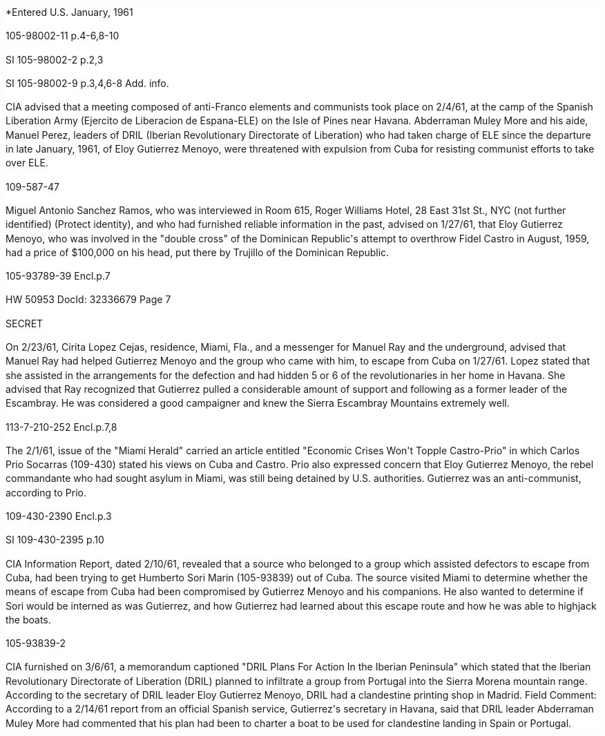 *Entered U.S. January, 1961

105-98002-11 p.4-6,8-10

SI 105-98002-2 p.2,3

SI 105-98002-9 p.3,4,6-8
Add. info.

CIA advised that a meeting composed of anti-Franco elements and communists took place on 2/4/61, at the camp of the Spanish Liberation Army (Ejercito de Liberacion de Espana-ELE) on the Isle of Pines near Havana. Abderraman Muley More and his aide, Manuel Perez, leaders of DRIL (Iberian Revolutionary Directorate of Liberation) who had taken charge of ELE since the departure in late January, 1961, of Eloy Gutierrez Menoyo, were threatened with expulsion from Cuba for resisting communist efforts to take over ELE.

109-587-47

Miguel Antonio Sanchez Ramos, who was interviewed in Room 615, Roger Williams Hotel, 28 East 31st St., NYC (not further identified) (Protect identity), and who had furnished reliable information in the past, advised on 1/27/61, that Eloy Gutierrez Menoyo, who was involved in the "double cross" of the Dominican Republic's attempt to overthrow Fidel Castro in August, 1959, had a price of $100,000 on his head, put there by Trujillo of the Dominican Republic.

105-93789-39 Encl.p.7

HW 50953 DocId: 32336679 Page 7

SECRET

On 2/23/61, Cirita Lopez Cejas, residence, Miami, Fla., and a messenger for Manuel Ray and the underground, advised that Manuel Ray had helped Gutierrez Menoyo and the group who came with him, to escape from Cuba on 1/27/61. Lopez stated that she assisted in the arrangements for the defection and had hidden 5 or 6 of the revolutionaries in her home in Havana. She advised that Ray recognized that Gutierrez pulled a considerable amount of support and following as a former leader of the Escambray. He was considered a good campaigner and knew the Sierra Escambray Mountains extremely well.

113-7-210-252 Encl.p.7,8

The 2/1/61, issue of the "Miami Herald" carried an article entitled "Economic Crises Won't Topple Castro-Prio" in which Carlos Prio Socarras (109-430) stated his views on Cuba and Castro. Prio also expressed concern that Eloy Gutierrez Menoyo, the rebel commandante who had sought asylum in Miami, was still being detained by U.S. authorities. Gutierrez was an anti-communist, according to Prio.

109-430-2390 Encl.p.3

SI 109-430-2395 p.10

CIA Information Report, dated 2/10/61, revealed that a source who belonged to a group which assisted defectors to escape from Cuba, had been trying to get Humberto Sori Marin (105-93839) out of Cuba. The source visited Miami to determine whether the means of escape from Cuba had been compromised by Gutierrez Menoyo and his companions. He also wanted to determine if Sori would be interned as was Gutierrez, and how Gutierrez had learned about this escape route and how he was able to highjack the boats.

105-93839-2

CIA furnished on 3/6/61, a memorandum captioned "DRIL Plans For Action In the Iberian Peninsula" which stated that the Iberian Revolutionary Directorate of Liberation (DRIL) planned to infiltrate a group from Portugal into the Sierra Morena mountain range. According to the secretary of DRIL leader Eloy Gutierrez Menoyo, DRIL had a clandestine printing shop in Madrid. Field Comment: According to a 2/14/61 report from an official Spanish service, Gutierrez's secretary in Havana, said that DRIL leader Abderraman Muley More had commented that his plan had been to charter a boat to be used for clandestine landing in Spain or Portugal.

